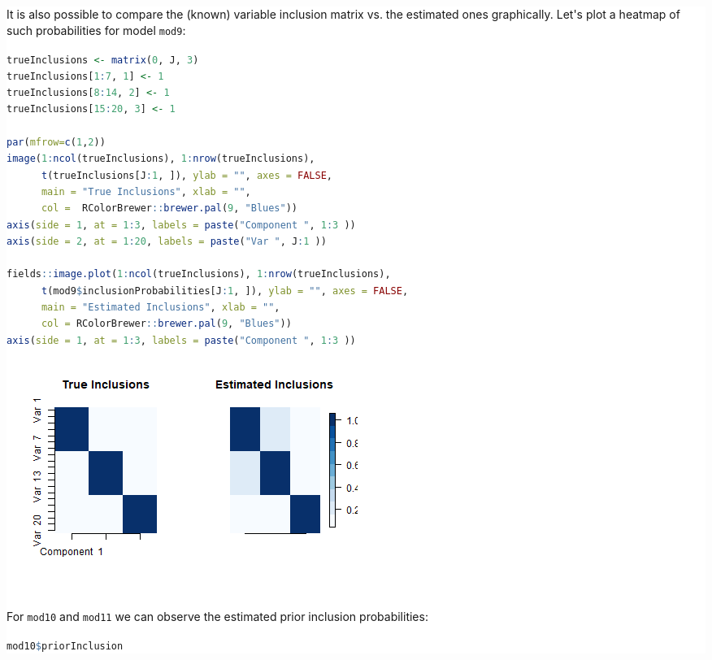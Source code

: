 It is also possible to compare the (known) variable inclusion matrix vs. the estimated ones graphically. Let's plot a heatmap of such probabilities for model ```mod9```: 



```r
trueInclusions <- matrix(0, J, 3)
trueInclusions[1:7, 1] <- 1
trueInclusions[8:14, 2] <- 1 
trueInclusions[15:20, 3] <- 1

par(mfrow=c(1,2))
image(1:ncol(trueInclusions), 1:nrow(trueInclusions),  
      t(trueInclusions[J:1, ]), ylab = "", axes = FALSE, 
	  main = "True Inclusions", xlab = "",
	  col =  RColorBrewer::brewer.pal(9, "Blues"))
axis(side = 1, at = 1:3, labels = paste("Component ", 1:3 ))	  
axis(side = 2, at = 1:20, labels = paste("Var ", J:1 ))	

fields::image.plot(1:ncol(trueInclusions), 1:nrow(trueInclusions),  
      t(mod9$inclusionProbabilities[J:1, ]), ylab = "", axes = FALSE, 
	  main = "Estimated Inclusions", xlab = "",
	  col = RColorBrewer::brewer.pal(9, "Blues"))  
axis(side = 1, at = 1:3, labels = paste("Component ", 1:3 ))	  	  
```

![True and Estimated inclusion probabilities.](figure/unnamed-chunk-17-1.png)









For ```mod10``` and ```mod11``` we can observe the estimated prior inclusion probabilities: 




```r
mod10$priorInclusion
```
